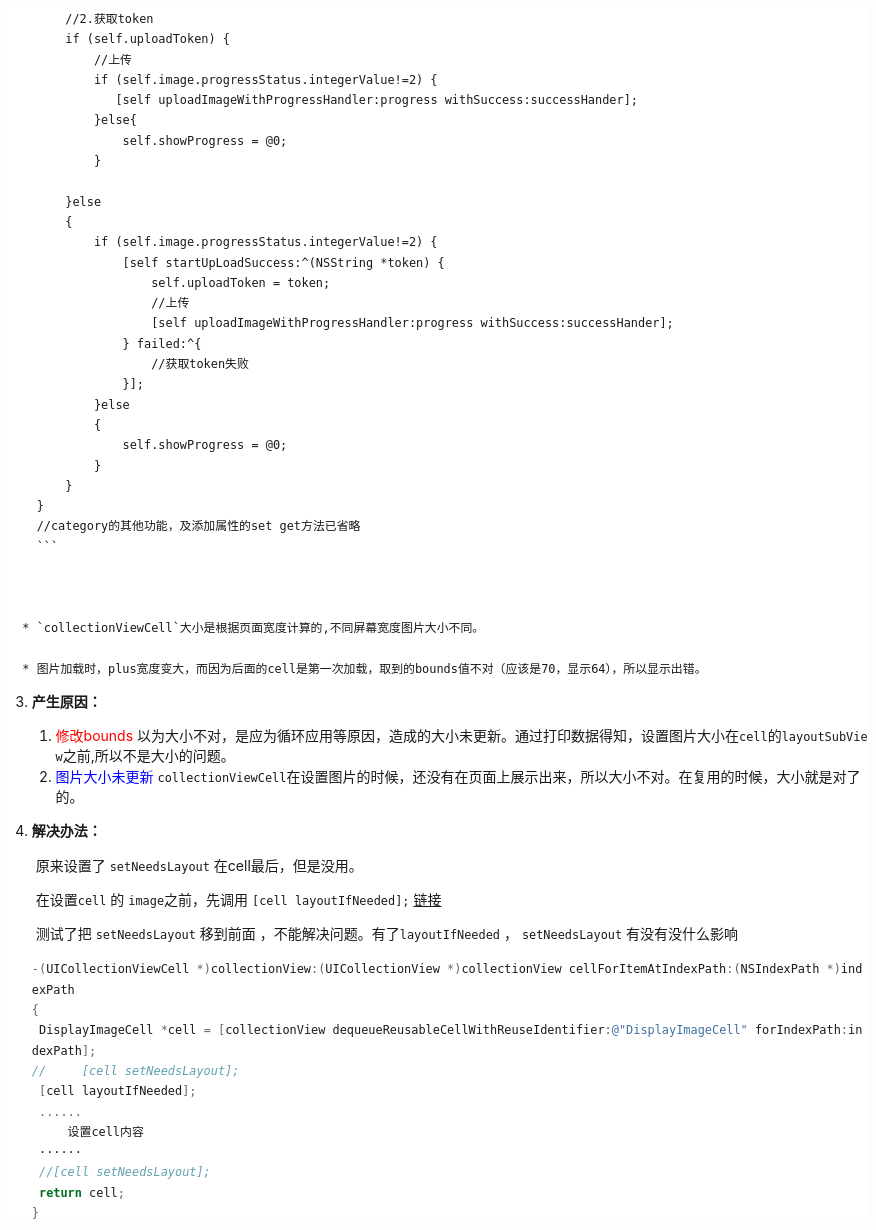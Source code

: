             //2.获取token
            if (self.uploadToken) {
                //上传
                if (self.image.progressStatus.integerValue!=2) {
                   [self uploadImageWithProgressHandler:progress withSuccess:successHander];
                }else{
                    self.showProgress = @0;
                }
                
            }else
            {
                if (self.image.progressStatus.integerValue!=2) {
                    [self startUpLoadSuccess:^(NSString *token) {
                        self.uploadToken = token;
                        //上传
                        [self uploadImageWithProgressHandler:progress withSuccess:successHander];
                    } failed:^{
                        //获取token失败
                    }];
                }else
                {
                    self.showProgress = @0;
                }
            }
        }
        //category的其他功能，及添加属性的set get方法已省略
        ```

        

      * `collectionViewCell`大小是根据页面宽度计算的,不同屏幕宽度图片大小不同。

      * 图片加载时，plus宽度变大，而因为后面的cell是第一次加载，取到的bounds值不对（应该是70，显示64），所以显示出错。

   3. **产生原因：**

      1. <font color=red>修改bounds </font>  以为大小不对，是应为循环应用等原因，造成的大小未更新。通过打印数据得知，设置图片大小在`cell`的`layoutSubView`之前,所以不是大小的问题。
      2. <font color=blue>图片大小未更新</font>   `collectionViewCell`在设置图片的时候，还没有在页面上展示出来，所以大小不对。在复用的时候，大小就是对了的。

4. **解决办法：**

   ​	原来设置了 `setNeedsLayout` 在cell最后，但是没用。

   ​	在设置`cell` 的 `image`之前，先调用 `[cell layoutIfNeeded];`  [链接](https://segmentfault.com/q/1010000002732923?_ea=193700) 

   ​	测试了把 `setNeedsLayout` 移到前面 ，不能解决问题。有了`layoutIfNeeded` ， `setNeedsLayout` 有没有没什么影响

   ```objective-c
   -(UICollectionViewCell *)collectionView:(UICollectionView *)collectionView cellForItemAtIndexPath:(NSIndexPath *)indexPath
   {
    DisplayImageCell *cell = [collectionView dequeueReusableCellWithReuseIdentifier:@"DisplayImageCell" forIndexPath:indexPath];
   //     [cell setNeedsLayout];
    [cell layoutIfNeeded];
    ...... 
        设置cell内容
    ······
    //[cell setNeedsLayout];
    return cell;  
   }
   ```
